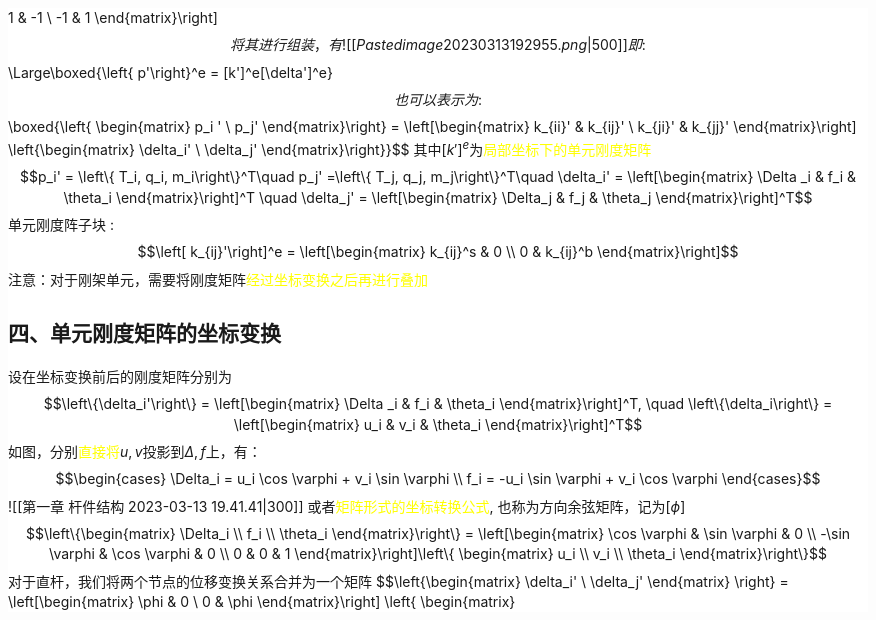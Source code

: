 1 &  -1 \\
-1 & 1
\end{matrix}\right]$$
将其进行组装，有
![[Pasted image 20230313192955.png|500]]
即: 
$$\Large\boxed{\left\{ p'\right\}^e = [k']^e[\delta']^e}$$
也可以表示为: 
$$\boxed{\left\{ \begin{matrix}
p_i ' \\
p_j'
\end{matrix}\right\} = \left[\begin{matrix}
k_{ii}' & k_{ij}' \\
k_{ji}' & k_{jj}'
\end{matrix}\right] \left\{\begin{matrix}
\delta_i'  \\
\delta_j'
\end{matrix}\right\}}$$
其中$[k']^e$为<mark style="background: transparent; color: yellow">局部坐标下的单元刚度矩阵</mark>
$$p_i'  = \left\{ T_i, q_i, m_i\right\}^T\quad  p_j' =\left\{ T_j, q_j, m_j\right\}^T\quad  \delta_i' = \left[\begin{matrix}
\Delta _i & f_i & \theta_i 
\end{matrix}\right]^T \quad  \delta_j' = \left[\begin{matrix}
\Delta_j & f_j & \theta_j
\end{matrix}\right]^T$$
单元刚度阵子块 : 
$$\left[ k_{ij}'\right]^e = \left[\begin{matrix}
k_{ij}^s & 0 \\
0 & k_{ij}^b
\end{matrix}\right]$$
注意：对于刚架单元，需要将刚度矩阵<mark style="background: transparent; color: yellow">经过坐标变换之后再进行叠加</mark>


## 四、单元刚度矩阵的坐标变换

设在坐标变换前后的刚度矩阵分别为
$$\left\{\delta_i'\right\} = \left[\begin{matrix}
\Delta _i & f_i & \theta_i 
\end{matrix}\right]^T, \quad \left\{\delta_i\right\} = \left[\begin{matrix}
u_i & v_i & \theta_i
\end{matrix}\right]^T$$
如图，分别<mark style="background: transparent; color: yellow">直接将</mark>$u,v$投影到$\Delta, f$上，有：
$$\begin{cases}
\Delta_i = u_i \cos \varphi + v_i \sin \varphi \\ 
f_i = -u_i \sin \varphi + v_i \cos \varphi
\end{cases}$$
![[第一章 杆件结构 2023-03-13 19.41.41|300]]
或者<mark style="background: transparent; color: yellow">矩阵形式的坐标转换公式</mark>, 也称为方向余弦矩阵，记为$[\phi]$ 
$$\left\{\begin{matrix}
\Delta_i \\ f_i \\ \theta_i
\end{matrix}\right\} = \left[\begin{matrix}
\cos \varphi & \sin \varphi & 0 \\
-\sin \varphi & \cos \varphi & 0 \\
0 & 0 & 1
\end{matrix}\right]\left\{ \begin{matrix}
u_i \\ v_i \\ \theta_i 
\end{matrix}\right\}$$
对于直杆，我们将两个节点的位移变换关系合并为一个矩阵
$$\left\{\begin{matrix}
\delta_i' \\ \delta_j'
\end{matrix} \right\} = \left[\begin{matrix}
\phi & 0 \\ 0 & \phi 
\end{matrix}\right] \left\{ \begin{matrix}